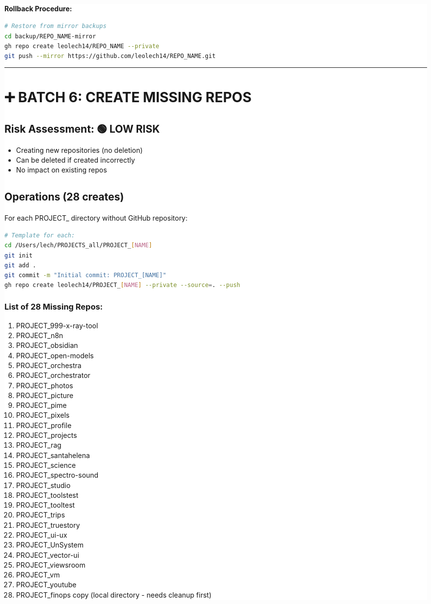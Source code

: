 **Rollback Procedure:**
```bash
# Restore from mirror backups
cd backup/REPO_NAME-mirror
gh repo create leolech14/REPO_NAME --private
git push --mirror https://github.com/leolech14/REPO_NAME.git
```

---

# ➕ **BATCH 6: CREATE MISSING REPOS**

## **Risk Assessment: 🟢 LOW RISK**
- Creating new repositories (no deletion)
- Can be deleted if created incorrectly
- No impact on existing repos

## **Operations (28 creates)**

For each PROJECT_ directory without GitHub repository:

```bash
# Template for each:
cd /Users/lech/PROJECTS_all/PROJECT_[NAME]
git init
git add .
git commit -m "Initial commit: PROJECT_[NAME]"
gh repo create leolech14/PROJECT_[NAME] --private --source=. --push
```

### **List of 28 Missing Repos:**
1. PROJECT_999-x-ray-tool
2. PROJECT_n8n
3. PROJECT_obsidian
4. PROJECT_open-models
5. PROJECT_orchestra
6. PROJECT_orchestrator
7. PROJECT_photos
8. PROJECT_picture
9. PROJECT_pime
10. PROJECT_pixels
11. PROJECT_profile
12. PROJECT_projects
13. PROJECT_rag
14. PROJECT_santahelena
15. PROJECT_science
16. PROJECT_spectro-sound
17. PROJECT_studio
18. PROJECT_toolstest
19. PROJECT_tooltest
20. PROJECT_trips
21. PROJECT_truestory
22. PROJECT_ui-ux
23. PROJECT_UnSystem
24. PROJECT_vector-ui
25. PROJECT_viewsroom
26. PROJECT_vm
27. PROJECT_youtube
28. PROJECT_finops copy (local directory - needs cleanup first)

